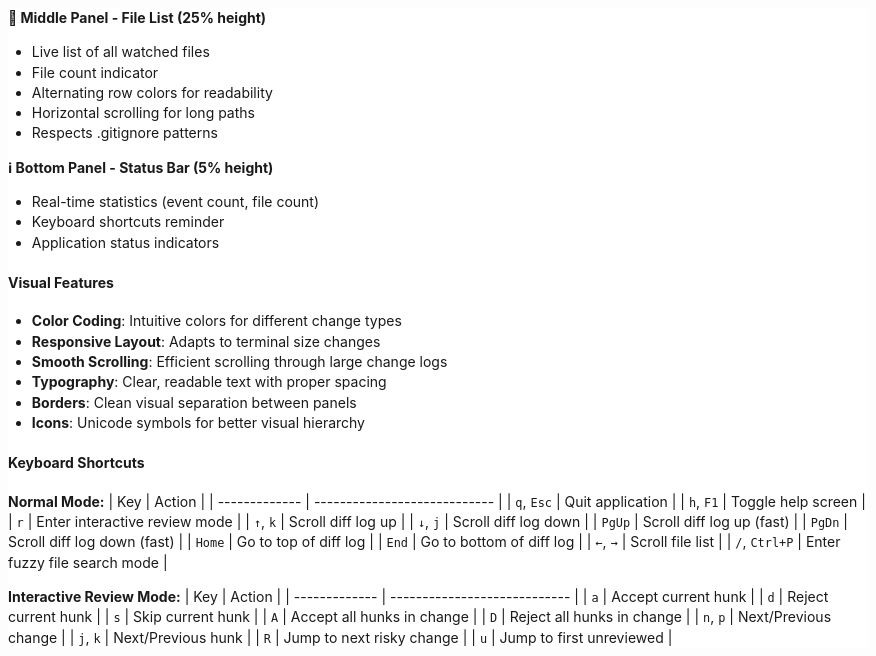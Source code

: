 **📁 Middle Panel - File List (25% height)**

- Live list of all watched files
- File count indicator
- Alternating row colors for readability
- Horizontal scrolling for long paths
- Respects .gitignore patterns

**ℹ️ Bottom Panel - Status Bar (5% height)**

- Real-time statistics (event count, file count)
- Keyboard shortcuts reminder
- Application status indicators

#### Visual Features

- **Color Coding**: Intuitive colors for different change types
- **Responsive Layout**: Adapts to terminal size changes
- **Smooth Scrolling**: Efficient scrolling through large change logs
- **Typography**: Clear, readable text with proper spacing
- **Borders**: Clean visual separation between panels
- **Icons**: Unicode symbols for better visual hierarchy

#### Keyboard Shortcuts

**Normal Mode:**
| Key           | Action                       |
| ------------- | ---------------------------- |
| `q`, `Esc`    | Quit application             |
| `h`, `F1`     | Toggle help screen           |
| `r`           | Enter interactive review mode |
| `↑`, `k`      | Scroll diff log up           |
| `↓`, `j`      | Scroll diff log down         |
| `PgUp`        | Scroll diff log up (fast)    |
| `PgDn`        | Scroll diff log down (fast)  |
| `Home`        | Go to top of diff log        |
| `End`         | Go to bottom of diff log     |
| `←`, `→`      | Scroll file list             |
| `/`, `Ctrl+P` | Enter fuzzy file search mode |

**Interactive Review Mode:**
| Key           | Action                       |
| ------------- | ---------------------------- |
| `a`           | Accept current hunk          |
| `d`           | Reject current hunk          |
| `s`           | Skip current hunk            |
| `A`           | Accept all hunks in change   |
| `D`           | Reject all hunks in change   |
| `n`, `p`      | Next/Previous change         |
| `j`, `k`      | Next/Previous hunk           |
| `R`           | Jump to next risky change    |
| `u`           | Jump to first unreviewed     |